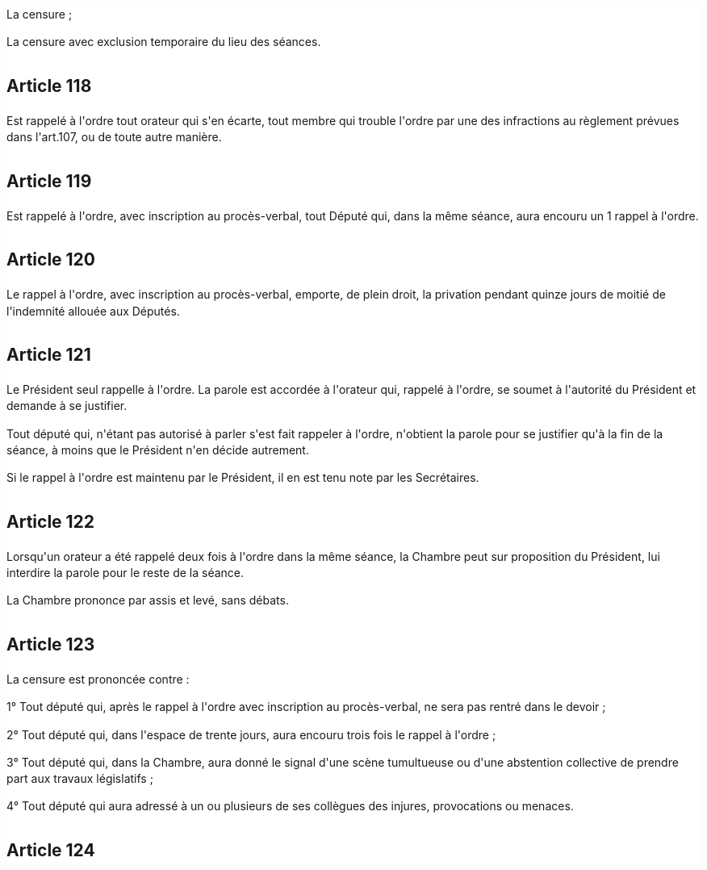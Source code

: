 La censure ;

La censure avec exclusion temporaire du lieu des séances.

## Article 118

Est rappelé à l'ordre tout orateur qui s'en écarte, tout membre qui trouble l'ordre par une des infractions au règlement prévues dans l'art.107, ou de toute autre manière.

## Article 119

Est rappelé à l'ordre, avec inscription au procès-verbal, tout Député qui, dans la même séance, aura encouru un 1 rappel à l'ordre.

## Article 120

Le rappel à l'ordre, avec inscription au procès-verbal, emporte, de plein droit, la privation pendant quinze jours de moitié de l'indemnité allouée aux Députés.

## Article 121

Le Président seul rappelle à l'ordre. La parole est accordée à l'orateur qui, rappelé à l'ordre, se soumet à l'autorité du Président et demande à se justifier.

Tout député qui, n'étant pas autorisé à parler s'est fait rappeler à l'ordre, n'obtient la parole pour se justifier qu'à la fin de la séance, à moins que le Président n'en décide autrement.

Si le rappel à l'ordre est maintenu par le Président, il en est tenu note par les Secrétaires.

## Article 122

Lorsqu'un orateur a été rappelé deux fois à l'ordre dans la même séance, la Chambre peut sur proposition du Président, lui interdire la parole pour le reste de la séance.

La Chambre prononce par assis et levé, sans débats.

## Article 123

La censure est prononcée contre :

1° Tout député qui, après le rappel à l'ordre avec inscription au procès-verbal, ne sera pas rentré dans le devoir ;

2° Tout député qui, dans l'espace de trente jours, aura encouru trois fois le rappel à l'ordre ;

3° Tout député qui, dans la Chambre, aura donné le signal d'une scène tumultueuse ou d'une abstention collective de prendre part aux travaux législatifs ;

4° Tout député qui aura adressé à un ou plusieurs de ses collègues des injures, provocations ou menaces.

## Article 124
